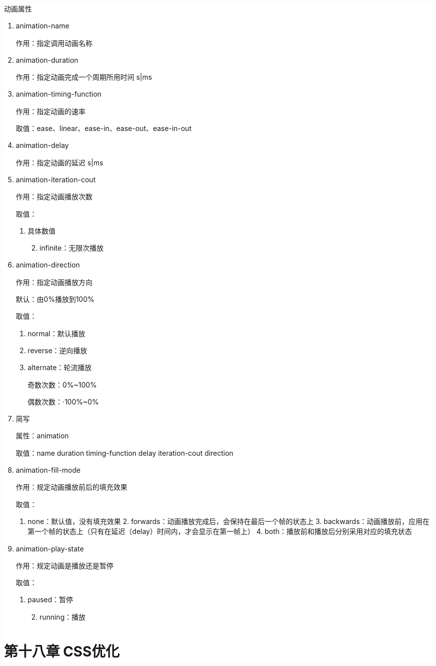 

动画属性

1. animation-name

   作用：指定调用动画名称

2. animation-duration

   作用：指定动画完成一个周期所用时间 s|ms

3. animation-timing-function

   作用：指定动画的速率

   取值：ease、linear、ease-in、ease-out、ease-in-out

4. animation-delay

   作用：指定动画的延迟	s|ms

5. animation-iteration-cout

   作用：指定动画播放次数

   取值：

   	1. 具体数值

    	2. infinite：无限次播放

6. animation-direction

   作用：指定动画播放方向

   默认：由0%播放到100%

   取值：

    1. normal：默认播放

    2. reverse：逆向播放

    3. alternate：轮流播放

       奇数次数：0%~100%

       偶数次数：·100%~0%

7. 简写

   属性：animation

   取值：name	duration	timing-function	delay	iteration-cout	direction

8. animation-fill-mode

   作用：规定动画播放前后的填充效果

   取值：

   	1. none：默认值，没有填充效果
    	2. forwards：动画播放完成后，会保持在最后一个帧的状态上
    	3. backwards：动画播放前，应用在第一个帧的状态上（只有在延迟（delay）时间内，才会显示在第一帧上）
    	4. both：播放前和播放后分别采用对应的填充状态

9. animation-play-state

   作用：规定动画是播放还是暂停

   取值：

   	1. paused：暂停
   
    	2. running：播放

# 第十八章 CSS优化

